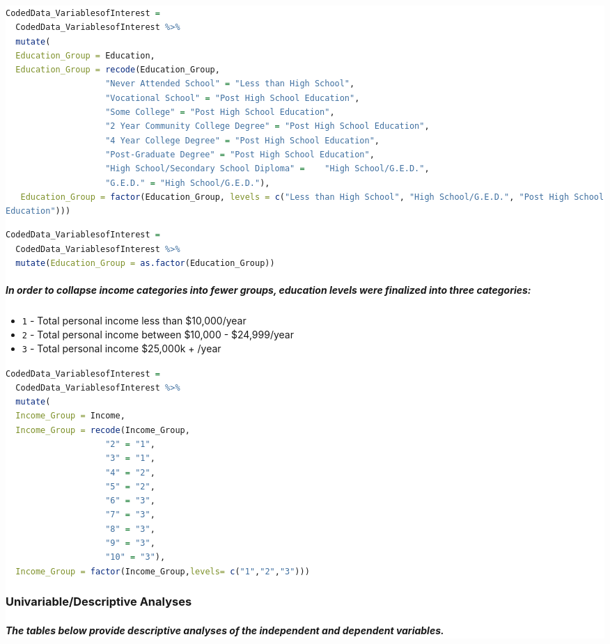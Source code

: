 ``` r
CodedData_VariablesofInterest = 
  CodedData_VariablesofInterest %>% 
  mutate(
  Education_Group = Education, 
  Education_Group = recode(Education_Group, 
                    "Never Attended School" = "Less than High School",
                    "Vocational School" = "Post High School Education",
                    "Some College" = "Post High School Education",
                    "2 Year Community College Degree" = "Post High School Education",
                    "4 Year College Degree" = "Post High School Education",
                    "Post-Graduate Degree" = "Post High School Education",
                    "High School/Secondary School Diploma" =    "High School/G.E.D.",
                    "G.E.D." = "High School/G.E.D."),
   Education_Group = factor(Education_Group, levels = c("Less than High School", "High School/G.E.D.", "Post High School Education")))
```

``` r
CodedData_VariablesofInterest = 
  CodedData_VariablesofInterest %>% 
  mutate(Education_Group = as.factor(Education_Group))
```

##### In order to collapse income categories into fewer groups, education levels were finalized into three categories:

  - `1` - Total personal income less than $10,000/year
  - `2` - Total personal income between $10,000 - $24,999/year
  - `3` - Total personal income $25,000k + /year



``` r
CodedData_VariablesofInterest = 
  CodedData_VariablesofInterest %>% 
  mutate(
  Income_Group = Income, 
  Income_Group = recode(Income_Group, 
                    "2" = "1",
                    "3" = "1",
                    "4" = "2",
                    "5" = "2",
                    "6" = "3",
                    "7" = "3",
                    "8" = "3",
                    "9" = "3",
                    "10" = "3"),
  Income_Group = factor(Income_Group,levels= c("1","2","3")))
```

### Univariable/Descriptive Analyses

##### The tables below provide descriptive analyses of the independent and dependent variables.
